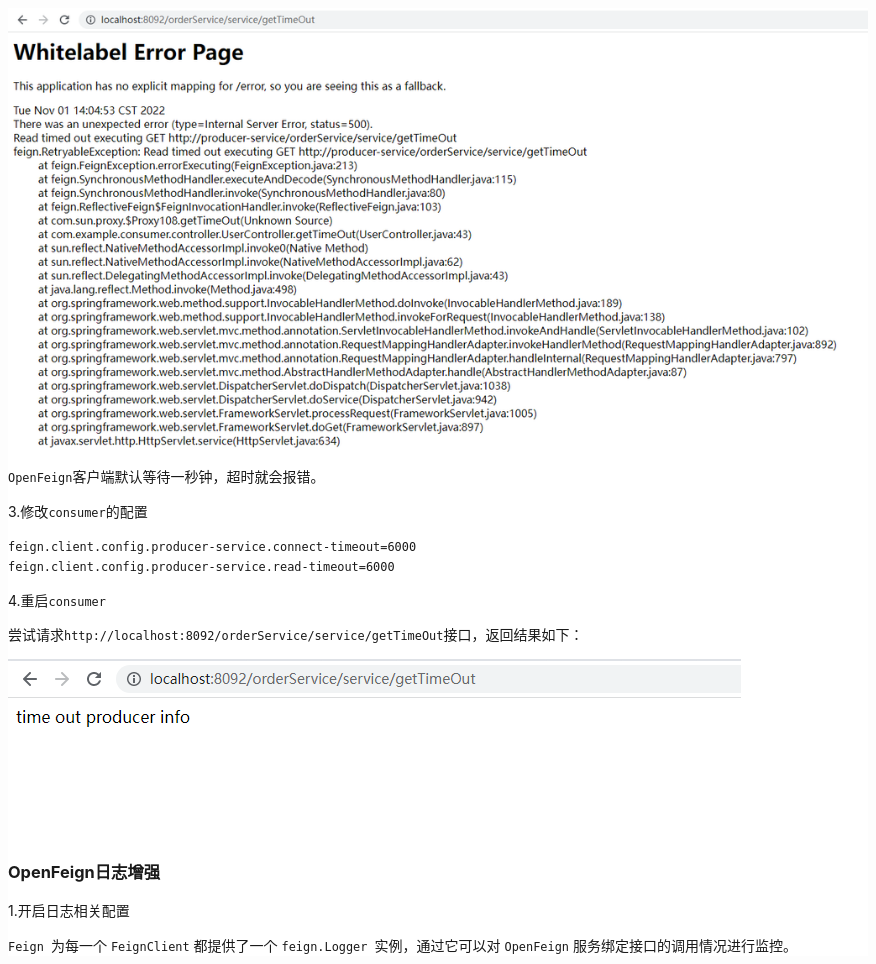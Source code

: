 ![image-20221101140538485](image/feign2.png)

`OpenFeign`客户端默认等待一秒钟，超时就会报错。

3.修改`consumer`的配置

```properties
feign.client.config.producer-service.connect-timeout=6000
feign.client.config.producer-service.read-timeout=6000
```

4.重启`consumer`

尝试请求`http://localhost:8092/orderService/service/getTimeOut`接口，返回结果如下：

![image-20221101141717957](image/feign3.png)



### OpenFeign日志增强

1.开启日志相关配置

`Feign `为每一个 `FeignClient` 都提供了一个 `feign.Logger `实例，通过它可以对 `OpenFeign` 服务绑定接口的调用情况进行监控。
